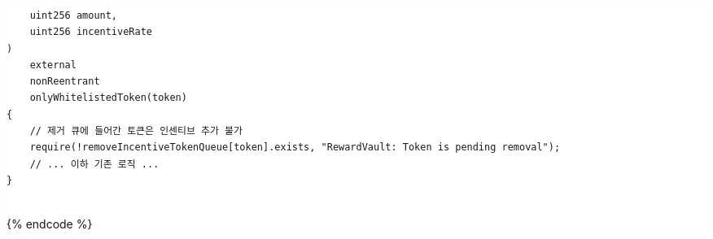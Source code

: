 ```solidity
    uint256 amount,
    uint256 incentiveRate
)
    external
    nonReentrant
    onlyWhitelistedToken(token)
{
    // 제거 큐에 들어간 토큰은 인센티브 추가 불가
    require(!removeIncentiveTokenQueue[token].exists, "RewardVault: Token is pending removal");
    // ... 이하 기존 로직 ...
}


```
{% endcode %}

[^1]: 보상 청구 핵심 함수로 onlyOperatorOrUser 접근 제어와 updateReward 수정자로 상태 동기화 보장
